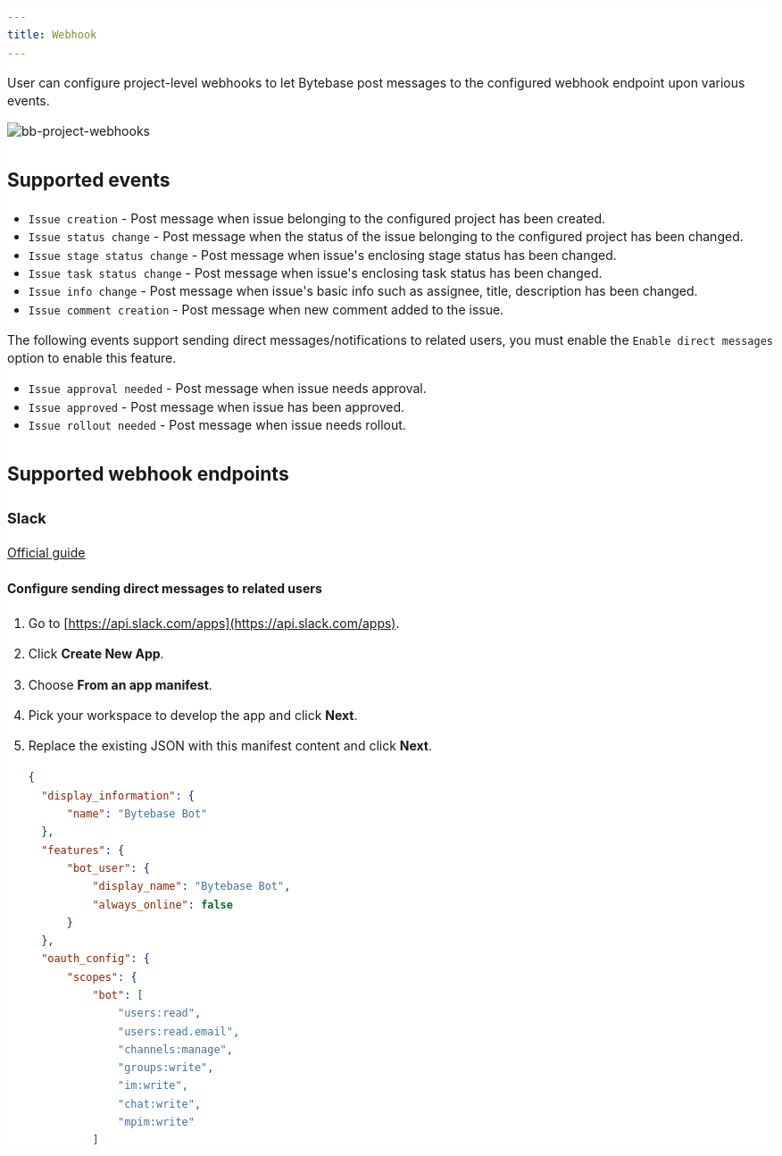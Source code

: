 ```yaml
---
title: Webhook
---
```


User can configure project-level webhooks to let Bytebase post messages to the configured webhook endpoint upon various events.

![bb-project-webhooks](/content/docs/change-database/webhook/bb-project-webhooks.webp)

## Supported events

- `Issue creation` - Post message when issue belonging to the configured project has been created.
- `Issue status change` - Post message when the status of the issue belonging to the configured project has been changed.
- `Issue stage status change` - Post message when issue's enclosing stage status has been changed.
- `Issue task status change` - Post message when issue's enclosing task status has been changed.
- `Issue info change` - Post message when issue's basic info such as assignee, title, description has been changed.
- `Issue comment creation` - Post message when new comment added to the issue.

The following events support sending direct messages/notifications to related users, you must enable the `Enable direct messages` option to enable this feature.

- `Issue approval needed` - Post message when issue needs approval.
- `Issue approved` - Post message when issue has been approved.
- `Issue rollout needed` - Post message when issue needs rollout.

## Supported webhook endpoints

### Slack

[Official guide](https://api.slack.com/messaging/webhooks)

#### Configure sending direct messages to related users

1. Go to [https://api.slack.com/apps](https://api.slack.com/apps).
1. Click **Create New App**.
1. Choose **From an app manifest**.
1. Pick your workspace to develop the app and click **Next**.
1. Replace the existing JSON with this manifest content and click **Next**.

   ```JSON
   {
     "display_information": {
         "name": "Bytebase Bot"
     },
     "features": {
         "bot_user": {
             "display_name": "Bytebase Bot",
             "always_online": false
         }
     },
     "oauth_config": {
         "scopes": {
             "bot": [
                 "users:read",
                 "users:read.email",
                 "channels:manage",
                 "groups:write",
                 "im:write",
                 "chat:write",
                 "mpim:write"
             ]
   ```